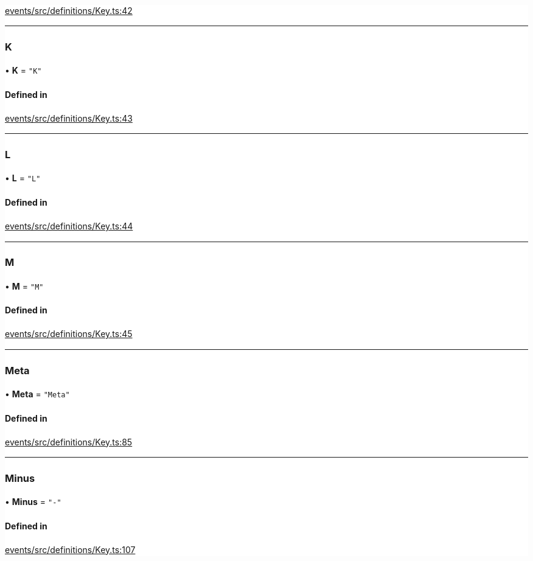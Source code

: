 [events/src/definitions/Key.ts:42](https://github.com/desaintvincent/mythor/blob/6e85b1e/packages/events/src/definitions/Key.ts#L42)

___

### K

• **K** = ``"K"``

#### Defined in

[events/src/definitions/Key.ts:43](https://github.com/desaintvincent/mythor/blob/6e85b1e/packages/events/src/definitions/Key.ts#L43)

___

### L

• **L** = ``"L"``

#### Defined in

[events/src/definitions/Key.ts:44](https://github.com/desaintvincent/mythor/blob/6e85b1e/packages/events/src/definitions/Key.ts#L44)

___

### M

• **M** = ``"M"``

#### Defined in

[events/src/definitions/Key.ts:45](https://github.com/desaintvincent/mythor/blob/6e85b1e/packages/events/src/definitions/Key.ts#L45)

___

### Meta

• **Meta** = ``"Meta"``

#### Defined in

[events/src/definitions/Key.ts:85](https://github.com/desaintvincent/mythor/blob/6e85b1e/packages/events/src/definitions/Key.ts#L85)

___

### Minus

• **Minus** = ``"-"``

#### Defined in

[events/src/definitions/Key.ts:107](https://github.com/desaintvincent/mythor/blob/6e85b1e/packages/events/src/definitions/Key.ts#L107)
